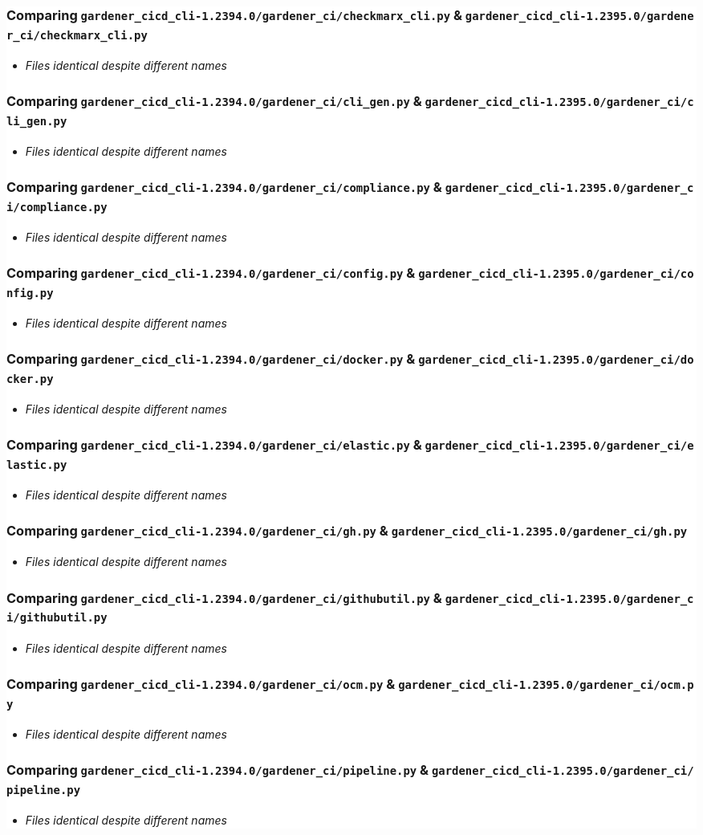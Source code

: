 ### Comparing `gardener_cicd_cli-1.2394.0/gardener_ci/checkmarx_cli.py` & `gardener_cicd_cli-1.2395.0/gardener_ci/checkmarx_cli.py`

 * *Files identical despite different names*

### Comparing `gardener_cicd_cli-1.2394.0/gardener_ci/cli_gen.py` & `gardener_cicd_cli-1.2395.0/gardener_ci/cli_gen.py`

 * *Files identical despite different names*

### Comparing `gardener_cicd_cli-1.2394.0/gardener_ci/compliance.py` & `gardener_cicd_cli-1.2395.0/gardener_ci/compliance.py`

 * *Files identical despite different names*

### Comparing `gardener_cicd_cli-1.2394.0/gardener_ci/config.py` & `gardener_cicd_cli-1.2395.0/gardener_ci/config.py`

 * *Files identical despite different names*

### Comparing `gardener_cicd_cli-1.2394.0/gardener_ci/docker.py` & `gardener_cicd_cli-1.2395.0/gardener_ci/docker.py`

 * *Files identical despite different names*

### Comparing `gardener_cicd_cli-1.2394.0/gardener_ci/elastic.py` & `gardener_cicd_cli-1.2395.0/gardener_ci/elastic.py`

 * *Files identical despite different names*

### Comparing `gardener_cicd_cli-1.2394.0/gardener_ci/gh.py` & `gardener_cicd_cli-1.2395.0/gardener_ci/gh.py`

 * *Files identical despite different names*

### Comparing `gardener_cicd_cli-1.2394.0/gardener_ci/githubutil.py` & `gardener_cicd_cli-1.2395.0/gardener_ci/githubutil.py`

 * *Files identical despite different names*

### Comparing `gardener_cicd_cli-1.2394.0/gardener_ci/ocm.py` & `gardener_cicd_cli-1.2395.0/gardener_ci/ocm.py`

 * *Files identical despite different names*

### Comparing `gardener_cicd_cli-1.2394.0/gardener_ci/pipeline.py` & `gardener_cicd_cli-1.2395.0/gardener_ci/pipeline.py`

 * *Files identical despite different names*
